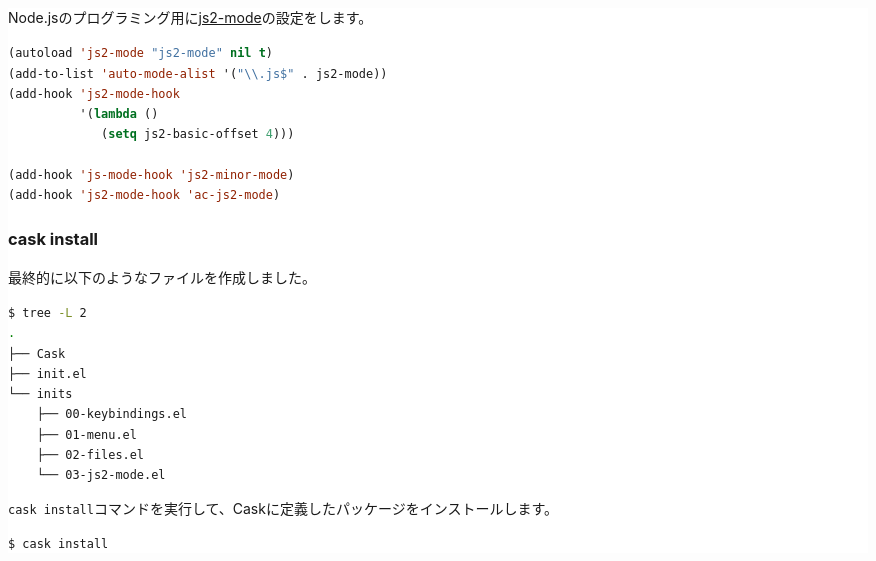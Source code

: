 Node.jsのプログラミング用に[js2-mode](https://github.com/mooz/js2-mode)の設定をします。

```el ~/.emacs.d/inits/03-js2-mode.el
(autoload 'js2-mode "js2-mode" nil t)
(add-to-list 'auto-mode-alist '("\\.js$" . js2-mode))
(add-hook 'js2-mode-hook
          '(lambda ()
             (setq js2-basic-offset 4)))

(add-hook 'js-mode-hook 'js2-minor-mode)
(add-hook 'js2-mode-hook 'ac-js2-mode)
```

### cask install

最終的に以下のようなファイルを作成しました。

``` bash
$ tree -L 2
.
├── Cask
├── init.el
└── inits
    ├── 00-keybindings.el
    ├── 01-menu.el
    ├── 02-files.el
    └── 03-js2-mode.el
```

`cask install`コマンドを実行して、Caskに定義したパッケージをインストールします。

``` bash
$ cask install
```



